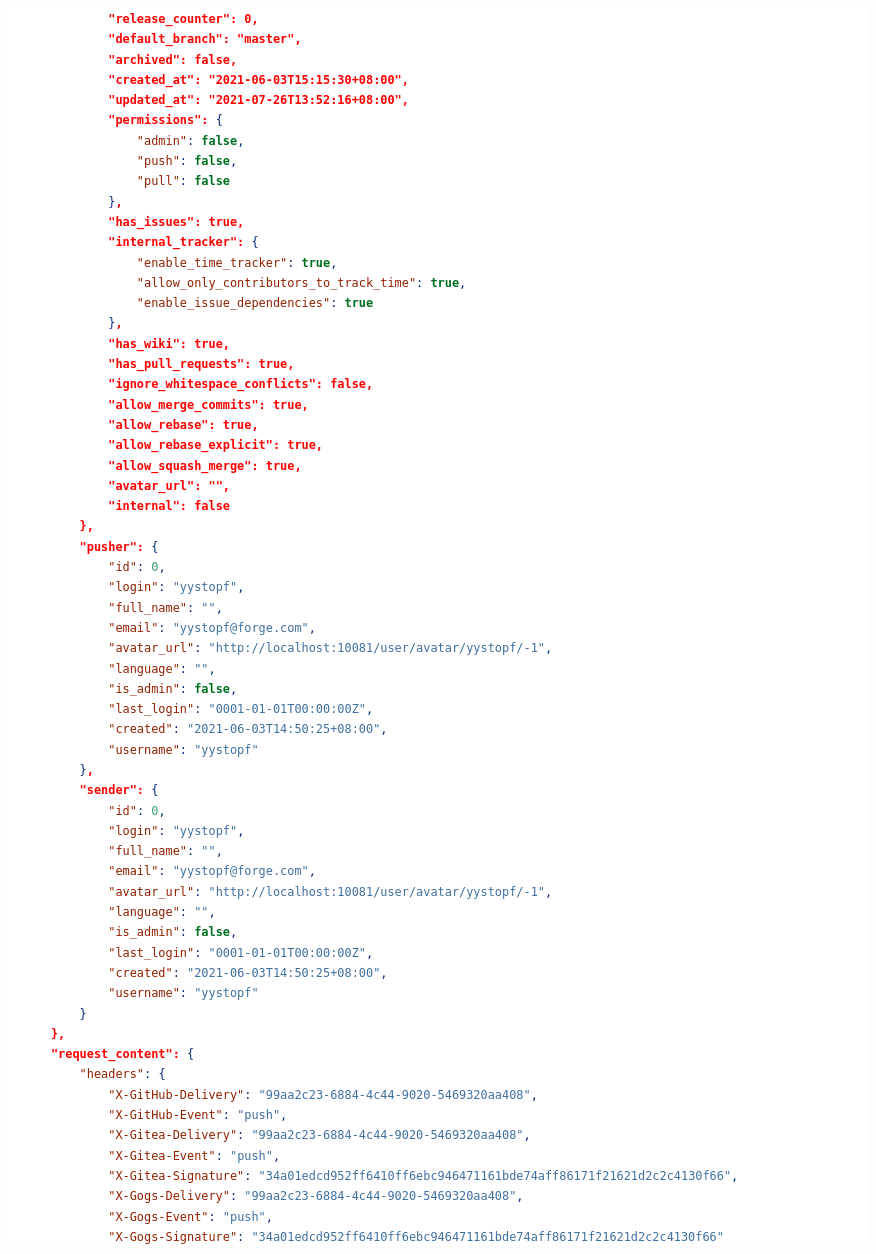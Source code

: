```json
              "release_counter": 0,
              "default_branch": "master",
              "archived": false,
              "created_at": "2021-06-03T15:15:30+08:00",
              "updated_at": "2021-07-26T13:52:16+08:00",
              "permissions": {
                  "admin": false,
                  "push": false,
                  "pull": false
              },
              "has_issues": true,
              "internal_tracker": {
                  "enable_time_tracker": true,
                  "allow_only_contributors_to_track_time": true,
                  "enable_issue_dependencies": true
              },
              "has_wiki": true,
              "has_pull_requests": true,
              "ignore_whitespace_conflicts": false,
              "allow_merge_commits": true,
              "allow_rebase": true,
              "allow_rebase_explicit": true,
              "allow_squash_merge": true,
              "avatar_url": "",
              "internal": false
          },
          "pusher": {
              "id": 0,
              "login": "yystopf",
              "full_name": "",
              "email": "yystopf@forge.com",
              "avatar_url": "http://localhost:10081/user/avatar/yystopf/-1",
              "language": "",
              "is_admin": false,
              "last_login": "0001-01-01T00:00:00Z",
              "created": "2021-06-03T14:50:25+08:00",
              "username": "yystopf"
          },
          "sender": {
              "id": 0,
              "login": "yystopf",
              "full_name": "",
              "email": "yystopf@forge.com",
              "avatar_url": "http://localhost:10081/user/avatar/yystopf/-1",
              "language": "",
              "is_admin": false,
              "last_login": "0001-01-01T00:00:00Z",
              "created": "2021-06-03T14:50:25+08:00",
              "username": "yystopf"
          }
      },
      "request_content": {
          "headers": {
              "X-GitHub-Delivery": "99aa2c23-6884-4c44-9020-5469320aa408",
              "X-GitHub-Event": "push",
              "X-Gitea-Delivery": "99aa2c23-6884-4c44-9020-5469320aa408",
              "X-Gitea-Event": "push",
              "X-Gitea-Signature": "34a01edcd952ff6410ff6ebc946471161bde74aff86171f21621d2c2c4130f66",
              "X-Gogs-Delivery": "99aa2c23-6884-4c44-9020-5469320aa408",
              "X-Gogs-Event": "push",
              "X-Gogs-Signature": "34a01edcd952ff6410ff6ebc946471161bde74aff86171f21621d2c2c4130f66"
```